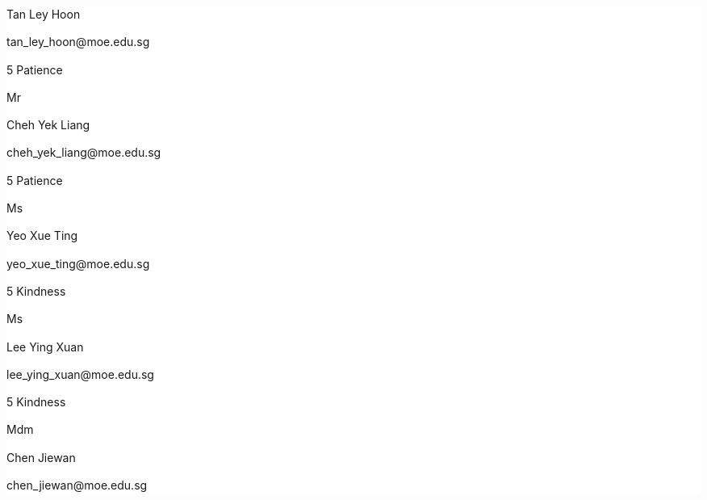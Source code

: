 </td>
<td rowspan="1" colspan="1">
<p>Tan Ley Hoon</p>
</td>
<td rowspan="1" colspan="1">
<p>tan_ley_hoon@moe.edu.sg</p>
</td>
</tr>
<tr>
<td rowspan="1" colspan="1">
<p>5 Patience</p>
</td>
<td rowspan="1" colspan="1">
<p>Mr</p>
</td>
<td rowspan="1" colspan="1">
<p>Cheh Yek Liang</p>
</td>
<td rowspan="1" colspan="1">
<p>cheh_yek_liang@moe.edu.sg</p>
</td>
</tr>
<tr>
<td rowspan="1" colspan="1">
<p>5 Patience</p>
</td>
<td rowspan="1" colspan="1">
<p>Ms</p>
</td>
<td rowspan="1" colspan="1">
<p>Yeo Xue Ting</p>
</td>
<td rowspan="1" colspan="1">
<p>yeo_xue_ting@moe.edu.sg</p>
</td>
</tr>
<tr>
<td rowspan="1" colspan="1">
<p>5 Kindness</p>
</td>
<td rowspan="1" colspan="1">
<p>Ms</p>
</td>
<td rowspan="1" colspan="1">
<p>Lee Ying Xuan</p>
</td>
<td rowspan="1" colspan="1">
<p>lee_ying_xuan@moe.edu.sg</p>
</td>
</tr>
<tr>
<td rowspan="1" colspan="1">
<p>5 Kindness</p>
</td>
<td rowspan="1" colspan="1">
<p>Mdm</p>
</td>
<td rowspan="1" colspan="1">
<p>Chen Jiewan</p>
</td>
<td rowspan="1" colspan="1">
<p>chen_jiewan@moe.edu.sg</p>
</td>
</tr>